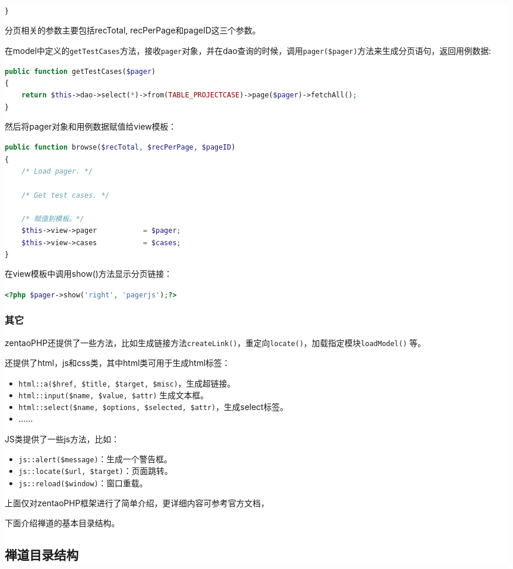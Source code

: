 ```php
}
```

分页相关的参数主要包括recTotal, recPerPage和pageID这三个参数。

在model中定义的`getTestCases`方法，接收`pager`对象，并在dao查询的时候，调用`pager($pager)`方法来生成分页语句，返回用例数据: 

```php
public function getTestCases($pager)
{
    return $this->dao->select(*)->from(TABLE_PROJECTCASE)->page($pager)->fetchAll();
}
```

然后将pager对象和用例数据赋值给view模板：

```php
public function browse($recTotal, $recPerPage, $pageID)
{
    /* Load pager. */

    /* Get test cases. */
    
    /* 赋值到模板。*/
    $this->view->pager           = $pager;
    $this->view->cases           = $cases;
}
```

在view模板中调用show()方法显示分页链接：

```php
<?php $pager->show('right', 'pagerjs');?>
```

### 其它

zentaoPHP还提供了一些方法，比如生成链接方法`createLink()`，重定向`locate()`，加载指定模块`loadModel()` 等。

还提供了html，js和css类，其中html类可用于生成html标签：

- `html::a($href, $title, $target, $misc)`，生成超链接。
- `html::input($name, $value, $attr)` 生成文本框。
- `html::select($name, $options, $selected, $attr)`，生成select标签。
- ......

JS类提供了一些js方法，比如：

- `js::alert($message)`：生成一个警告框。
- `js::locate($url, $target)`：页面跳转。
- `js::reload($window)`：窗口重载。

上面仅对zentaoPHP框架进行了简单介绍，更详细内容可参考官方文档，

下面介绍禅道的基本目录结构。

## 禅道目录结构
